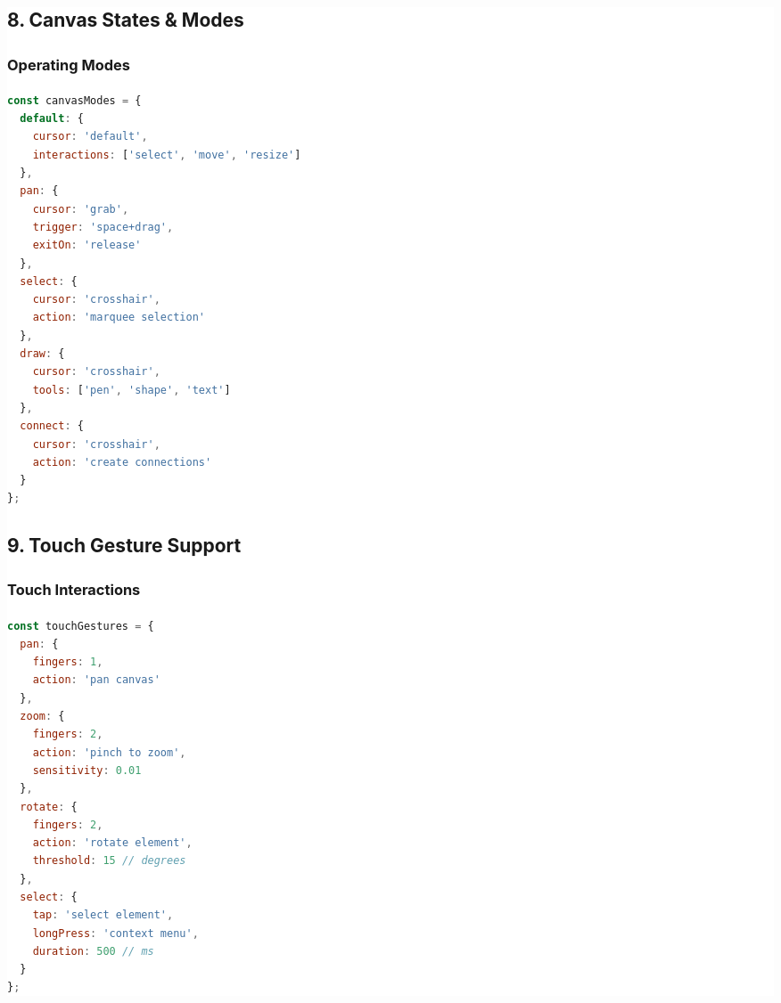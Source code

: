 ## 8. Canvas States & Modes

### Operating Modes
```javascript
const canvasModes = {
  default: {
    cursor: 'default',
    interactions: ['select', 'move', 'resize']
  },
  pan: {
    cursor: 'grab',
    trigger: 'space+drag',
    exitOn: 'release'
  },
  select: {
    cursor: 'crosshair',
    action: 'marquee selection'
  },
  draw: {
    cursor: 'crosshair',
    tools: ['pen', 'shape', 'text']
  },
  connect: {
    cursor: 'crosshair',
    action: 'create connections'
  }
};
```

## 9. Touch Gesture Support

### Touch Interactions
```javascript
const touchGestures = {
  pan: {
    fingers: 1,
    action: 'pan canvas'
  },
  zoom: {
    fingers: 2,
    action: 'pinch to zoom',
    sensitivity: 0.01
  },
  rotate: {
    fingers: 2,
    action: 'rotate element',
    threshold: 15 // degrees
  },
  select: {
    tap: 'select element',
    longPress: 'context menu',
    duration: 500 // ms
  }
};
```
